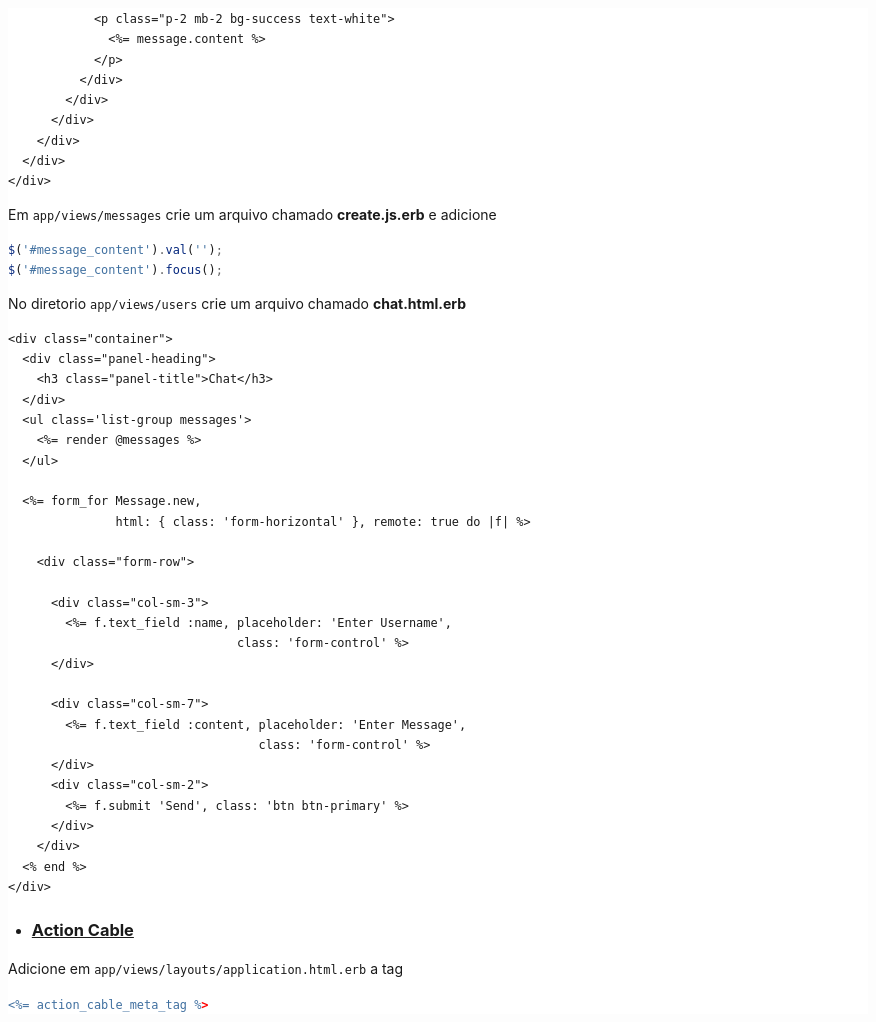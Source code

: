```
            <p class="p-2 mb-2 bg-success text-white">
              <%= message.content %>
            </p>
          </div>
        </div>
      </div>
    </div>
  </div>
</div>
```

Em `app/views/messages` crie um arquivo chamado **create.js.erb** e adicione

```js
$('#message_content').val('');
$('#message_content').focus();
```

No diretorio `app/views/users` crie um arquivo chamado **chat.html.erb**

```
<div class="container">
  <div class="panel-heading">
    <h3 class="panel-title">Chat</h3>
  </div>
  <ul class='list-group messages'>
    <%= render @messages %>
  </ul>

  <%= form_for Message.new, 
               html: { class: 'form-horizontal' }, remote: true do |f| %>
    
    <div class="form-row">

      <div class="col-sm-3">
        <%= f.text_field :name, placeholder: 'Enter Username', 
                                class: 'form-control' %>
      </div>

      <div class="col-sm-7">
        <%= f.text_field :content, placeholder: 'Enter Message', 
                                   class: 'form-control' %>
      </div>
      <div class="col-sm-2">
        <%= f.submit 'Send', class: 'btn btn-primary' %>
      </div>
    </div>
  <% end %>
</div>
```

- ### [Action Cable](http://guides.rubyonrails.org/action_cable_overview.html)

Adicione em `app/views/layouts/application.html.erb` a tag
```r
<%= action_cable_meta_tag %>
```
